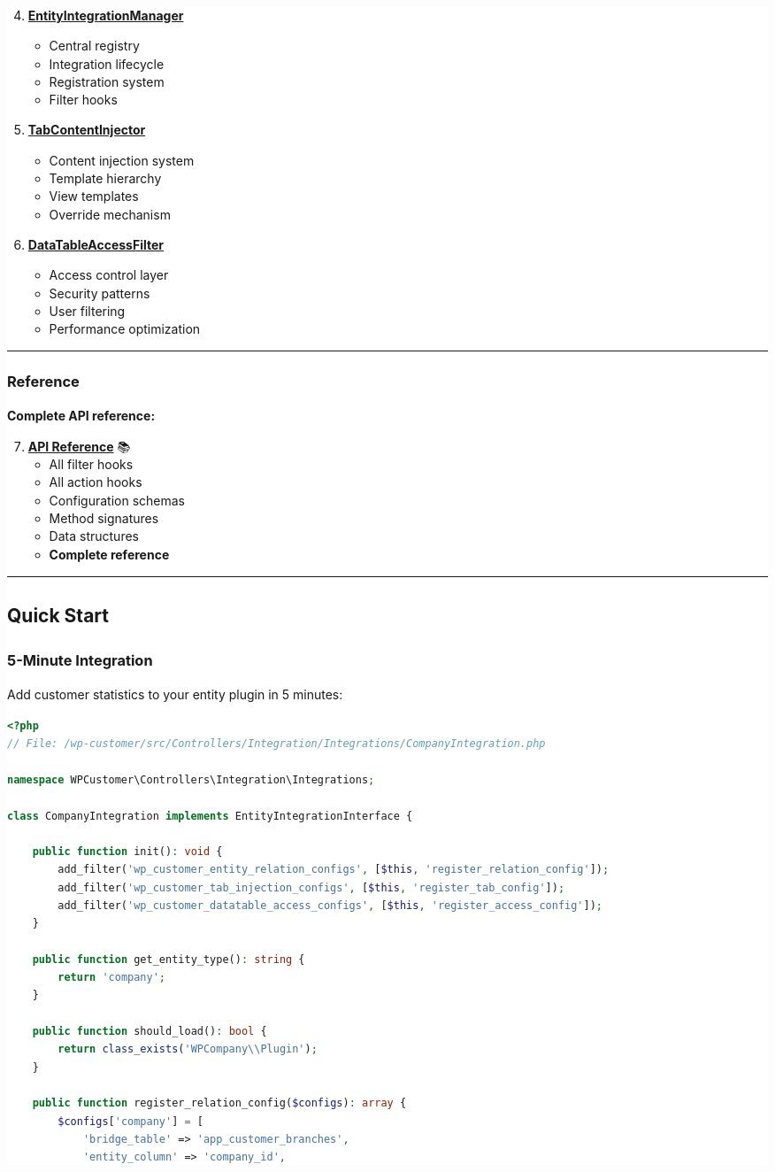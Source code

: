 4. **[EntityIntegrationManager](./integration-manager.md)**
   - Central registry
   - Integration lifecycle
   - Registration system
   - Filter hooks

5. **[TabContentInjector](./tab-content-injector.md)**
   - Content injection system
   - Template hierarchy
   - View templates
   - Override mechanism

6. **[DataTableAccessFilter](./datatable-access-filter.md)**
   - Access control layer
   - Security patterns
   - User filtering
   - Performance optimization

---

### Reference

**Complete API reference:**

7. **[API Reference](./api-reference.md)** 📚
   - All filter hooks
   - All action hooks
   - Configuration schemas
   - Method signatures
   - Data structures
   - **Complete reference**

---

## Quick Start

### 5-Minute Integration

Add customer statistics to your entity plugin in 5 minutes:

```php
<?php
// File: /wp-customer/src/Controllers/Integration/Integrations/CompanyIntegration.php

namespace WPCustomer\Controllers\Integration\Integrations;

class CompanyIntegration implements EntityIntegrationInterface {

    public function init(): void {
        add_filter('wp_customer_entity_relation_configs', [$this, 'register_relation_config']);
        add_filter('wp_customer_tab_injection_configs', [$this, 'register_tab_config']);
        add_filter('wp_customer_datatable_access_configs', [$this, 'register_access_config']);
    }

    public function get_entity_type(): string {
        return 'company';
    }

    public function should_load(): bool {
        return class_exists('WPCompany\\Plugin');
    }

    public function register_relation_config($configs): array {
        $configs['company'] = [
            'bridge_table' => 'app_customer_branches',
            'entity_column' => 'company_id',
```